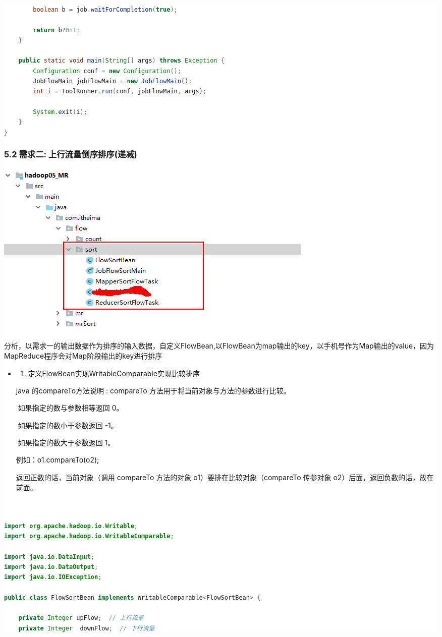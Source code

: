 ```java
        boolean b = job.waitForCompletion(true);

        return b?0:1;
    }

    public static void main(String[] args) throws Exception {
        Configuration conf = new Configuration();
        JobFlowMain jobFlowMain = new JobFlowMain();
        int i = ToolRunner.run(conf, jobFlowMain, args);

        System.exit(i);
    }
}

```

### 5.2  需求二: 上行流量倒序排序(递减)

![1565513453757](assets/1565513453757.png)

​	分析，以需求一的输出数据作为排序的输入数据，自定义FlowBean,以FlowBean为map输出的key，以手机号作为Map输出的value，因为MapReduce程序会对Map阶段输出的key进行排序

* 1) 定义FlowBean实现WritableComparable实现比较排序

  java 的compareTo方法说明 : compareTo 方法用于将当前对象与方法的参数进行比较。 

  ​	如果指定的数与参数相等返回 0。 

  ​	如果指定的数小于参数返回 -1。 

  ​	如果指定的数大于参数返回 1。 

  例如：o1.compareTo(o2); 

  返回正数的话，当前对象（调用 compareTo 方法的对象 o1）要排在比较对象（compareTo 传参对象 o2）后面，返回负数的话，放在前面。

```java


import org.apache.hadoop.io.Writable;
import org.apache.hadoop.io.WritableComparable;

import java.io.DataInput;
import java.io.DataOutput;
import java.io.IOException;

public class FlowSortBean implements WritableComparable<FlowSortBean> {

    private Integer upFlow;  // 上行流量
    private Integer  downFlow;  // 下行流量
```